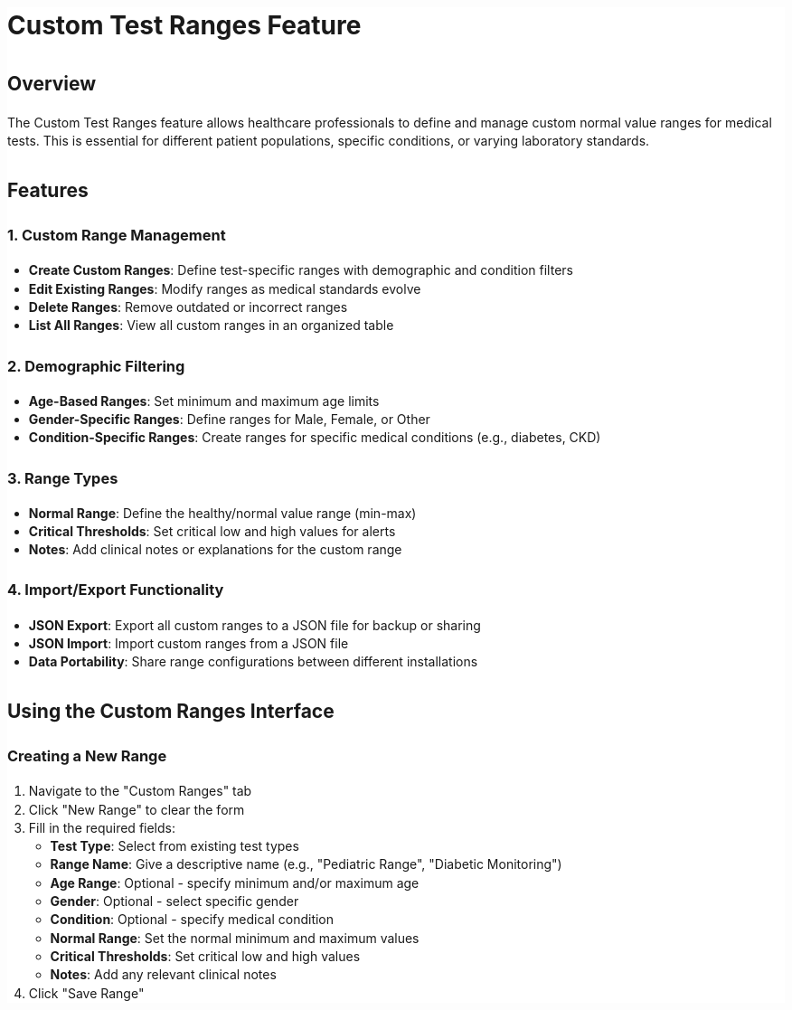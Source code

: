# Custom Test Ranges Feature

## Overview

The Custom Test Ranges feature allows healthcare professionals to define and manage custom normal value ranges for medical tests. This is essential for different patient populations, specific conditions, or varying laboratory standards.

## Features

### 1. Custom Range Management

- **Create Custom Ranges**: Define test-specific ranges with demographic and condition filters
- **Edit Existing Ranges**: Modify ranges as medical standards evolve
- **Delete Ranges**: Remove outdated or incorrect ranges
- **List All Ranges**: View all custom ranges in an organized table

### 2. Demographic Filtering

- **Age-Based Ranges**: Set minimum and maximum age limits
- **Gender-Specific Ranges**: Define ranges for Male, Female, or Other
- **Condition-Specific Ranges**: Create ranges for specific medical conditions (e.g., diabetes, CKD)

### 3. Range Types

- **Normal Range**: Define the healthy/normal value range (min-max)
- **Critical Thresholds**: Set critical low and high values for alerts
- **Notes**: Add clinical notes or explanations for the custom range

### 4. Import/Export Functionality

- **JSON Export**: Export all custom ranges to a JSON file for backup or sharing
- **JSON Import**: Import custom ranges from a JSON file
- **Data Portability**: Share range configurations between different installations

## Using the Custom Ranges Interface

### Creating a New Range

1. Navigate to the "Custom Ranges" tab
2. Click "New Range" to clear the form
3. Fill in the required fields:
   - **Test Type**: Select from existing test types
   - **Range Name**: Give a descriptive name (e.g., "Pediatric Range", "Diabetic Monitoring")
   - **Age Range**: Optional - specify minimum and/or maximum age
   - **Gender**: Optional - select specific gender
   - **Condition**: Optional - specify medical condition
   - **Normal Range**: Set the normal minimum and maximum values
   - **Critical Thresholds**: Set critical low and high values
   - **Notes**: Add any relevant clinical notes
4. Click "Save Range"
